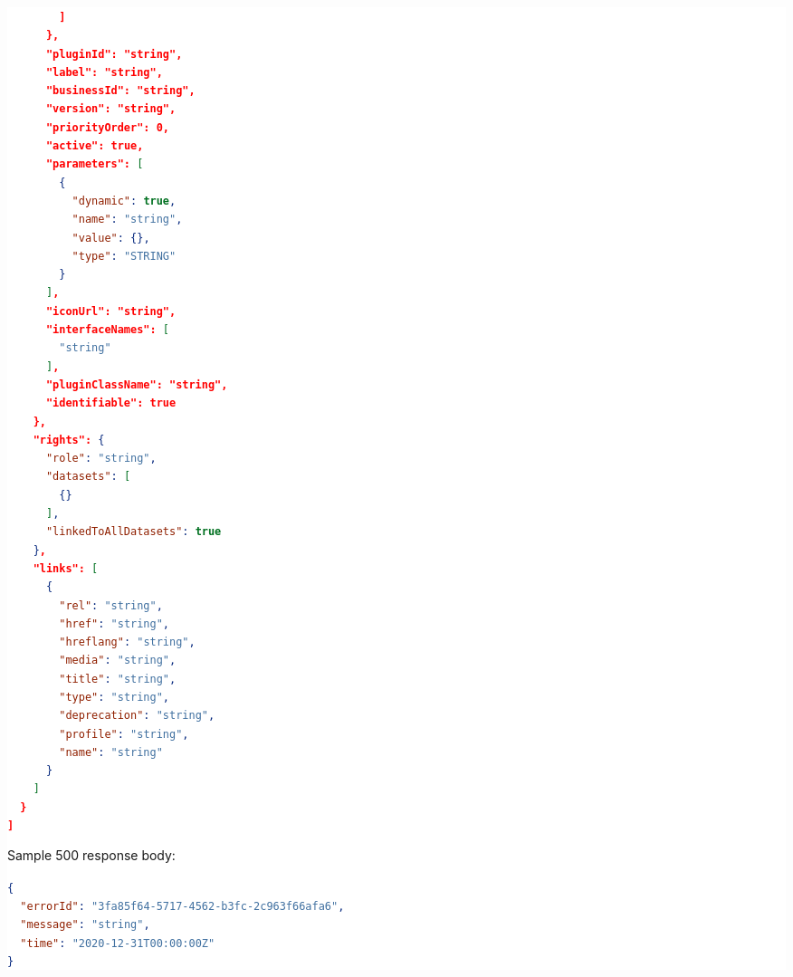```json
        ]
      },
      "pluginId": "string",
      "label": "string",
      "businessId": "string",
      "version": "string",
      "priorityOrder": 0,
      "active": true,
      "parameters": [
        {
          "dynamic": true,
          "name": "string",
          "value": {},
          "type": "STRING"
        }
      ],
      "iconUrl": "string",
      "interfaceNames": [
        "string"
      ],
      "pluginClassName": "string",
      "identifiable": true
    },
    "rights": {
      "role": "string",
      "datasets": [
        {}
      ],
      "linkedToAllDatasets": true
    },
    "links": [
      {
        "rel": "string",
        "href": "string",
        "hreflang": "string",
        "media": "string",
        "title": "string",
        "type": "string",
        "deprecation": "string",
        "profile": "string",
        "name": "string"
      }
    ]
  }
]
```

Sample 500 response body:

```json
{
  "errorId": "3fa85f64-5717-4562-b3fc-2c963f66afa6",
  "message": "string",
  "time": "2020-12-31T00:00:00Z"
}
```
